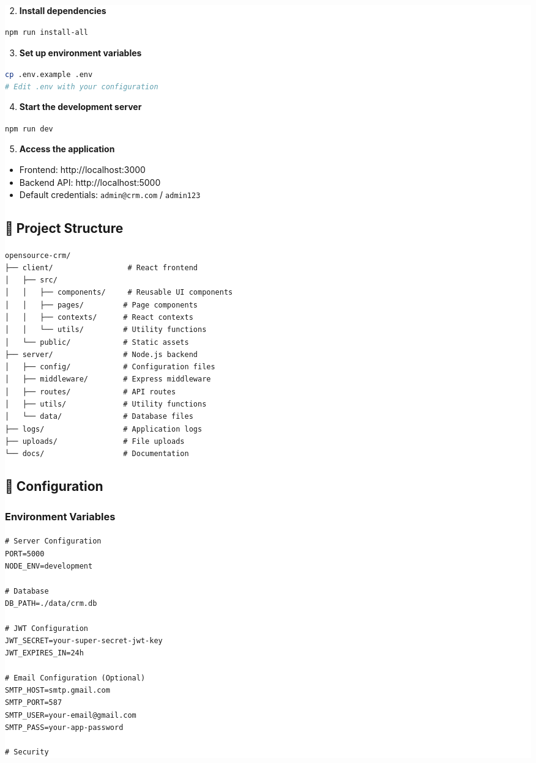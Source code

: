 2. **Install dependencies**
```bash
npm run install-all
```

3. **Set up environment variables**
```bash
cp .env.example .env
# Edit .env with your configuration
```

4. **Start the development server**
```bash
npm run dev
```

5. **Access the application**
- Frontend: http://localhost:3000
- Backend API: http://localhost:5000
- Default credentials: `admin@crm.com` / `admin123`

## 📁 Project Structure

```
opensource-crm/
├── client/                 # React frontend
│   ├── src/
│   │   ├── components/     # Reusable UI components
│   │   ├── pages/         # Page components
│   │   ├── contexts/      # React contexts
│   │   └── utils/         # Utility functions
│   └── public/            # Static assets
├── server/                # Node.js backend
│   ├── config/            # Configuration files
│   ├── middleware/        # Express middleware
│   ├── routes/            # API routes
│   ├── utils/             # Utility functions
│   └── data/              # Database files
├── logs/                  # Application logs
├── uploads/               # File uploads
└── docs/                  # Documentation
```

## 🔧 Configuration

### Environment Variables

```env
# Server Configuration
PORT=5000
NODE_ENV=development

# Database
DB_PATH=./data/crm.db

# JWT Configuration
JWT_SECRET=your-super-secret-jwt-key
JWT_EXPIRES_IN=24h

# Email Configuration (Optional)
SMTP_HOST=smtp.gmail.com
SMTP_PORT=587
SMTP_USER=your-email@gmail.com
SMTP_PASS=your-app-password

# Security
```